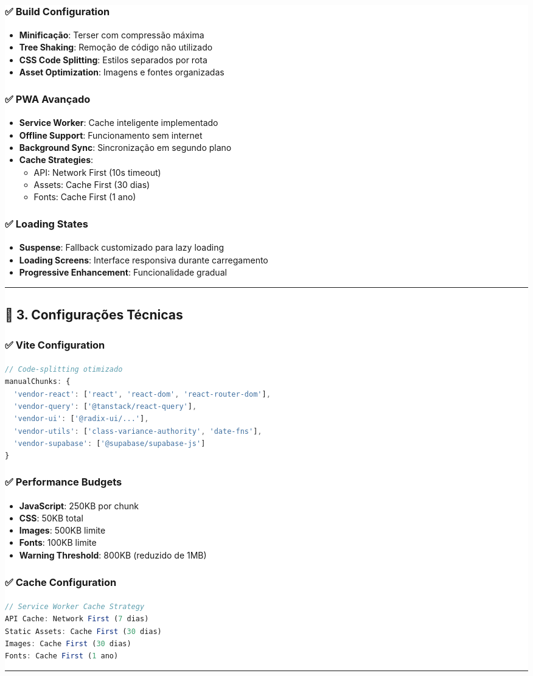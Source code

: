 ### ✅ Build Configuration
- **Minificação**: Terser com compressão máxima
- **Tree Shaking**: Remoção de código não utilizado
- **CSS Code Splitting**: Estilos separados por rota
- **Asset Optimization**: Imagens e fontes organizadas

### ✅ PWA Avançado
- **Service Worker**: Cache inteligente implementado
- **Offline Support**: Funcionamento sem internet
- **Background Sync**: Sincronização em segundo plano
- **Cache Strategies**:
  - API: Network First (10s timeout)
  - Assets: Cache First (30 dias)
  - Fonts: Cache First (1 ano)

### ✅ Loading States
- **Suspense**: Fallback customizado para lazy loading
- **Loading Screens**: Interface responsiva durante carregamento
- **Progressive Enhancement**: Funcionalidade gradual

---

## 🔧 3. Configurações Técnicas

### ✅ Vite Configuration
```typescript
// Code-splitting otimizado
manualChunks: {
  'vendor-react': ['react', 'react-dom', 'react-router-dom'],
  'vendor-query': ['@tanstack/react-query'],
  'vendor-ui': ['@radix-ui/...'],
  'vendor-utils': ['class-variance-authority', 'date-fns'],
  'vendor-supabase': ['@supabase/supabase-js']
}
```

### ✅ Performance Budgets
- **JavaScript**: 250KB por chunk
- **CSS**: 50KB total
- **Images**: 500KB limite
- **Fonts**: 100KB limite
- **Warning Threshold**: 800KB (reduzido de 1MB)

### ✅ Cache Configuration
```javascript
// Service Worker Cache Strategy
API Cache: Network First (7 dias)
Static Assets: Cache First (30 dias)
Images: Cache First (30 dias)
Fonts: Cache First (1 ano)
```

---